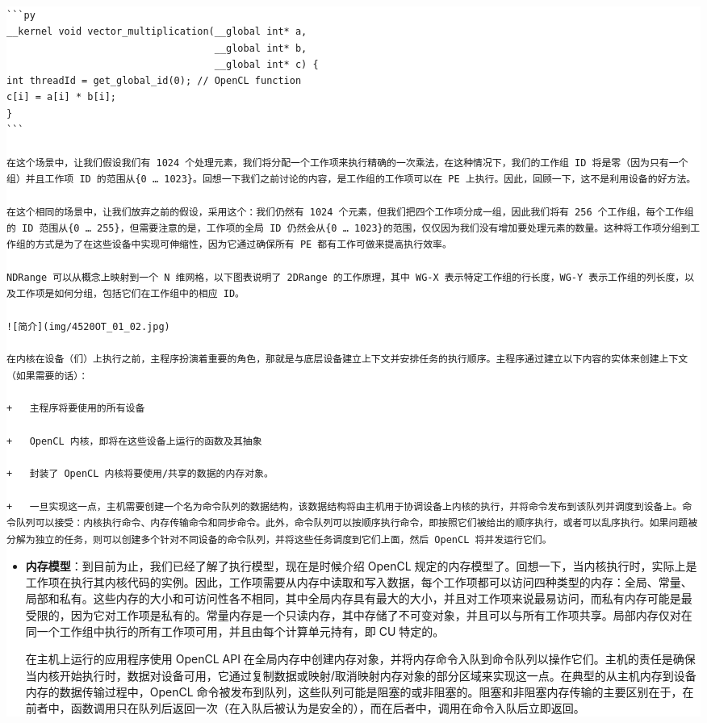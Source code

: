     ```py
    __kernel void vector_multiplication(__global int* a, 
                                        __global int* b,
                                        __global int* c) {
    int threadId = get_global_id(0); // OpenCL function
    c[i] = a[i] * b[i];
    }
    ```

    在这个场景中，让我们假设我们有 1024 个处理元素，我们将分配一个工作项来执行精确的一次乘法，在这种情况下，我们的工作组 ID 将是零（因为只有一个组）并且工作项 ID 的范围从{0 … 1023}。回想一下我们之前讨论的内容，是工作组的工作项可以在 PE 上执行。因此，回顾一下，这不是利用设备的好方法。

    在这个相同的场景中，让我们放弃之前的假设，采用这个：我们仍然有 1024 个元素，但我们把四个工作项分成一组，因此我们将有 256 个工作组，每个工作组的 ID 范围从{0 … 255}，但需要注意的是，工作项的全局 ID 仍然会从{0 … 1023}的范围，仅仅因为我们没有增加要处理元素的数量。这种将工作项分组到工作组的方式是为了在这些设备中实现可伸缩性，因为它通过确保所有 PE 都有工作可做来提高执行效率。

    NDRange 可以从概念上映射到一个 N 维网格，以下图表说明了 2DRange 的工作原理，其中 WG-X 表示特定工作组的行长度，WG-Y 表示工作组的列长度，以及工作项是如何分组，包括它们在工作组中的相应 ID。

    ![简介](img/4520OT_01_02.jpg)

    在内核在设备（们）上执行之前，主程序扮演着重要的角色，那就是与底层设备建立上下文并安排任务的执行顺序。主程序通过建立以下内容的实体来创建上下文（如果需要的话）：

    +   主程序将要使用的所有设备

    +   OpenCL 内核，即将在这些设备上运行的函数及其抽象

    +   封装了 OpenCL 内核将要使用/共享的数据的内存对象。

    +   一旦实现这一点，主机需要创建一个名为命令队列的数据结构，该数据结构将由主机用于协调设备上内核的执行，并将命令发布到该队列并调度到设备上。命令队列可以接受：内核执行命令、内存传输命令和同步命令。此外，命令队列可以按顺序执行命令，即按照它们被给出的顺序执行，或者可以乱序执行。如果问题被分解为独立的任务，则可以创建多个针对不同设备的命令队列，并将这些任务调度到它们上面，然后 OpenCL 将并发运行它们。

+   **内存模型**：到目前为止，我们已经了解了执行模型，现在是时候介绍 OpenCL 规定的内存模型了。回想一下，当内核执行时，实际上是工作项在执行其内核代码的实例。因此，工作项需要从内存中读取和写入数据，每个工作项都可以访问四种类型的内存：全局、常量、局部和私有。这些内存的大小和可访问性各不相同，其中全局内存具有最大的大小，并且对工作项来说最易访问，而私有内存可能是最受限的，因为它对工作项是私有的。常量内存是一个只读内存，其中存储了不可变对象，并且可以与所有工作项共享。局部内存仅对在同一个工作组中执行的所有工作项可用，并且由每个计算单元持有，即 CU 特定的。

    在主机上运行的应用程序使用 OpenCL API 在全局内存中创建内存对象，并将内存命令入队到命令队列以操作它们。主机的责任是确保当内核开始执行时，数据对设备可用，它通过复制数据或映射/取消映射内存对象的部分区域来实现这一点。在典型的从主机内存到设备内存的数据传输过程中，OpenCL 命令被发布到队列，这些队列可能是阻塞的或非阻塞的。阻塞和非阻塞内存传输的主要区别在于，在前者中，函数调用只在队列后返回一次（在入队后被认为是安全的），而在后者中，调用在命令入队后立即返回。
